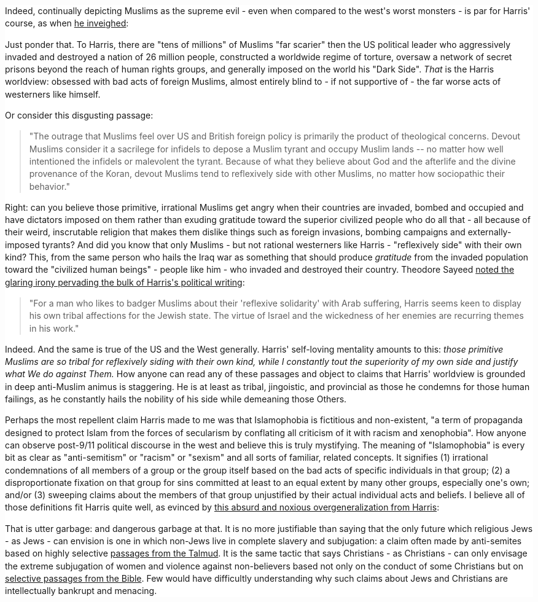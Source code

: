 Indeed, continually depicting Muslims as the supreme evil - even when compared to the west's worst monsters - is par for Harris' course, as when [he inveighed](http://www.samharris.org/site/full_text/the-end-of-liberalism/):

Just ponder that. To Harris, there are "tens of millions" of Muslims "far scarier" then the US political leader who aggressively invaded and destroyed a nation of 26 million people, constructed a worldwide regime of torture, oversaw a network of secret prisons beyond the reach of human rights groups, and generally imposed on the world his "Dark Side". _That_ is the Harris worldview: obsessed with bad acts of foreign Muslims, almost entirely blind to - if not supportive of - the far worse acts of westerners like himself.

Or consider this disgusting passage:

> "The outrage that Muslims feel over US and British foreign policy is primarily the product of theological concerns. Devout Muslims consider it a sacrilege for infidels to depose a Muslim tyrant and occupy Muslim lands -- no matter how well intentioned the infidels or malevolent the tyrant. Because of what they believe about God and the afterlife and the divine provenance of the Koran, devout Muslims tend to reflexively side with other Muslims, no matter how sociopathic their behavior."

Right: can you believe those primitive, irrational Muslims get angry when their countries are invaded, bombed and occupied and have dictators imposed on them rather than exuding gratitude toward the superior civilized people who do all that - all because of their weird, inscrutable religion that makes them dislike things such as foreign invasions, bombing campaigns and externally-imposed tyrants? And did you know that only Muslims - but not rational westerners like Harris - "reflexively side" with their own kind? This, from the same person who hails the Iraq war as something that should produce _gratitude_ from the invaded population toward the "civilized human beings" \- people like him - who invaded and destroyed their country. Theodore Sayeed [noted the glaring irony pervading the bulk of Harris's political writing](http://mondoweiss.net/2012/06/sam-harris-uncovered.html):

> "For a man who likes to badger Muslims about their 'reflexive solidarity' with Arab suffering, Harris seems keen to display his own tribal affections for the Jewish state. The virtue of Israel and the wickedness of her enemies are recurring themes in his work."

Indeed. And the same is true of the US and the West generally. Harris' self-loving mentality amounts to this: _those primitive Muslims are so tribal for reflexively siding with their own kind, while I constantly tout the superiority of my own side and justify what We do against Them._ How anyone can read any of these passages and object to claims that Harris' worldview is grounded in deep anti-Muslim animus is staggering. He is at least as tribal, jingoistic, and provincial as those he condemns for those human failings, as he constantly hails the nobility of his side while demeaning those Others.

Perhaps the most repellent claim Harris made to me was that Islamophobia is fictitious and non-existent, "a term of propaganda designed to protect Islam from the forces of secularism by conflating all criticism of it with racism and xenophobia". How anyone can observe post-9/11 political discourse in the west and believe this is truly mystifying. The meaning of "Islamophobia" is every bit as clear as "anti-semitism" or "racism" or "sexism" and all sorts of familiar, related concepts. It signifies (1) irrational condemnations of all members of a group or the group itself based on the bad acts of specific individuals in that group; (2) a disproportionate fixation on that group for sins committed at least to an equal extent by many other groups, especially one's own; and/or (3) sweeping claims about the members of that group unjustified by their actual individual acts and beliefs. I believe all of those definitions fit Harris quite well, as evinced by [this absurd and noxious overgeneralization from Harris](http://www.huffingtonpost.com/sam-harris/bombing-our-illusions_b_8615.html):

That is utter garbage: and dangerous garbage at that. It is no more justifiable than saying that the only future which religious Jews - as Jews - can envision is one in which non-Jews live in complete slavery and subjugation: a claim often made by anti-semites based on highly selective [passages from the Talmud](http://rense.com/general86/talmd.htm). It is the same tactic that says Christians - as Christians - can only envisage the extreme subjugation of women and violence against non-believers based not only on the conduct of some Christians but on [selective passages from the Bible](http://discussion.guardian.co.uk/comment-permalink/22428157). Few would have difficultly understanding why such claims about Jews and Christians are intellectually bankrupt and menacing.
